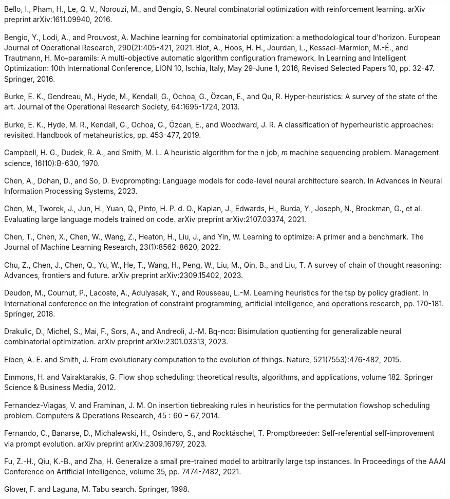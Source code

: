 Bello, I., Pham, H., Le, Q. V., Norouzi, M., and Bengio, S. Neural combinatorial optimization with reinforcement learning. arXiv preprint arXiv:1611.09940, 2016.

Bengio, Y., Lodi, A., and Prouvost, A. Machine learning for combinatorial optimization: a methodological tour d'horizon. European Journal of Operational Research, 290(2):405-421, 2021.
Blot, A., Hoos, H. H., Jourdan, L., Kessaci-Marmion, M.-É., and Trautmann, H. Mo-paramils: A multi-objective automatic algorithm configuration framework. In Learning and Intelligent Optimization: 10th International Conference, LION 10, Ischia, Italy, May 29-June 1, 2016, Revised Selected Papers 10, pp. 32-47. Springer, 2016.

Burke, E. K., Gendreau, M., Hyde, M., Kendall, G., Ochoa, G., Özcan, E., and Qu, R. Hyper-heuristics: A survey of the state of the art. Journal of the Operational Research Society, 64:1695-1724, 2013.

Burke, E. K., Hyde, M. R., Kendall, G., Ochoa, G., Özcan, E., and Woodward, J. R. A classification of hyperheuristic approaches: revisited. Handbook of metaheuristics, pp. 453-477, 2019.

Campbell, H. G., Dudek, R. A., and Smith, M. L. A heuristic algorithm for the $\mathrm{n}$ job, $m$ machine sequencing problem. Management science, 16(10):B-630, 1970.

Chen, A., Dohan, D., and So, D. Evoprompting: Language models for code-level neural architecture search. In Advances in Neural Information Processing Systems, 2023.

Chen, M., Tworek, J., Jun, H., Yuan, Q., Pinto, H. P. d. O., Kaplan, J., Edwards, H., Burda, Y., Joseph, N., Brockman, G., et al. Evaluating large language models trained on code. arXiv preprint arXiv:2107.03374, 2021.

Chen, T., Chen, X., Chen, W., Wang, Z., Heaton, H., Liu, J., and Yin, W. Learning to optimize: A primer and a benchmark. The Journal of Machine Learning Research, 23(1):8562-8620, 2022.

Chu, Z., Chen, J., Chen, Q., Yu, W., He, T., Wang, H., Peng, W., Liu, M., Qin, B., and Liu, T. A survey of chain of thought reasoning: Advances, frontiers and future. arXiv preprint arXiv:2309.15402, 2023.

Deudon, M., Cournut, P., Lacoste, A., Adulyasak, Y., and Rousseau, L.-M. Learning heuristics for the tsp by policy gradient. In International conference on the integration of constraint programming, artificial intelligence, and operations research, pp. 170-181. Springer, 2018.

Drakulic, D., Michel, S., Mai, F., Sors, A., and Andreoli, J.-M. Bq-nco: Bisimulation quotienting for generalizable neural combinatorial optimization. arXiv preprint arXiv:2301.03313, 2023.

Eiben, A. E. and Smith, J. From evolutionary computation to the evolution of things. Nature, 521(7553):476-482, 2015.

Emmons, H. and Vairaktarakis, G. Flow shop scheduling: theoretical results, algorithms, and applications, volume 182. Springer Science \& Business Media, 2012.

Fernandez-Viagas, V. and Framinan, J. M. On insertion tiebreaking rules in heuristics for the permutation flowshop scheduling problem. Computers \& Operations Research, $45: 60-67,2014$.

Fernando, C., Banarse, D., Michalewski, H., Osindero, S., and Rocktäschel, T. Promptbreeder: Self-referential self-improvement via prompt evolution. arXiv preprint arXiv:2309.16797, 2023.

Fu, Z.-H., Qiu, K.-B., and Zha, H. Generalize a small pre-trained model to arbitrarily large tsp instances. In Proceedings of the AAAI Conference on Artificial Intelligence, volume 35, pp. 7474-7482, 2021.

Glover, F. and Laguna, M. Tabu search. Springer, 1998.
